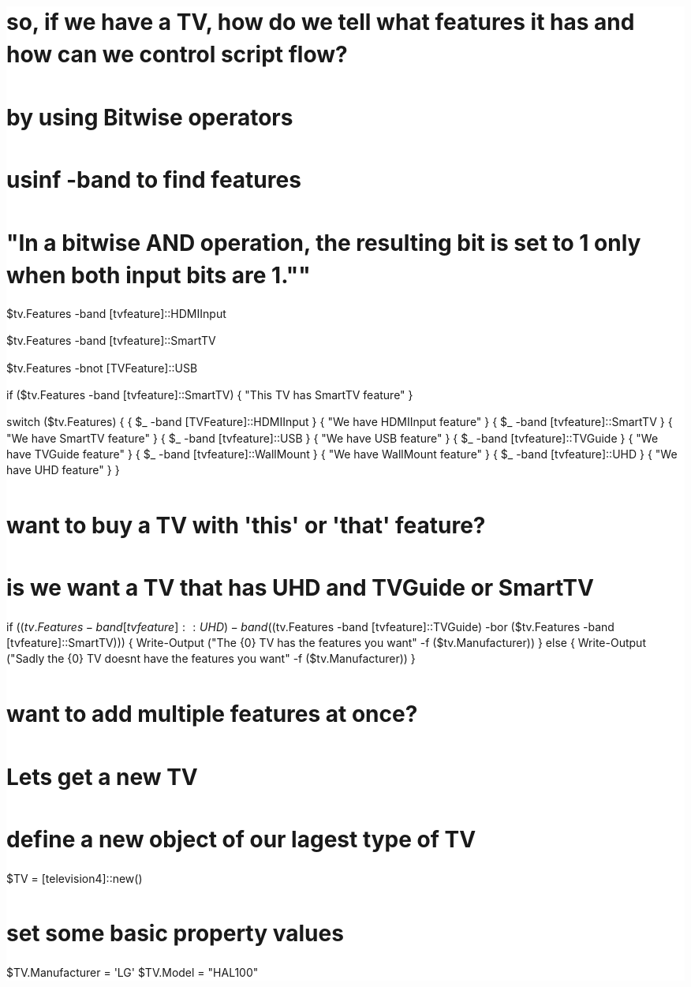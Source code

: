 # so, if we have a TV, how do we tell what features it has and how can we control script flow?

# by using Bitwise operators
# usinf -band to find features
# "In a bitwise AND operation, the resulting bit is set to 1 only when both input bits are 1.""
$tv.Features -band [tvfeature]::HDMIInput

$tv.Features -band [tvfeature]::SmartTV

$tv.Features -bnot [TVFeature]::USB

if ($tv.Features -band [tvfeature]::SmartTV) {
    "This TV has SmartTV feature"
}

switch ($tv.Features) {
    { $_ -band [TVFeature]::HDMIInput } { "We have HDMIInput feature" }
    { $_ -band [tvfeature]::SmartTV } { "We have SmartTV feature" }
    { $_ -band [tvfeature]::USB } { "We have USB feature" }
    { $_ -band [tvfeature]::TVGuide } { "We have TVGuide feature" }
    { $_ -band [tvfeature]::WallMount } { "We have WallMount feature" }
    { $_ -band [tvfeature]::UHD } { "We have UHD feature" }
}

# want to buy a TV with 'this' or 'that' feature?
# is we want a TV that has UHD and TVGuide or SmartTV
if (($tv.Features -band [tvfeature]::UHD) -band (($tv.Features -band [tvfeature]::TVGuide) -bor ($tv.Features -band [tvfeature]::SmartTV))) {
    Write-Output ("The {0} TV has the features you want" -f ($tv.Manufacturer))
}
else {
    Write-Output ("Sadly the {0} TV doesnt have the features you want" -f ($tv.Manufacturer))
}

# want to add multiple features at once?
# Lets get a new TV

# define a new object of our lagest type of TV
$TV = [television4]::new()
# set some basic property values
$TV.Manufacturer = 'LG'
$TV.Model = "HAL100"
